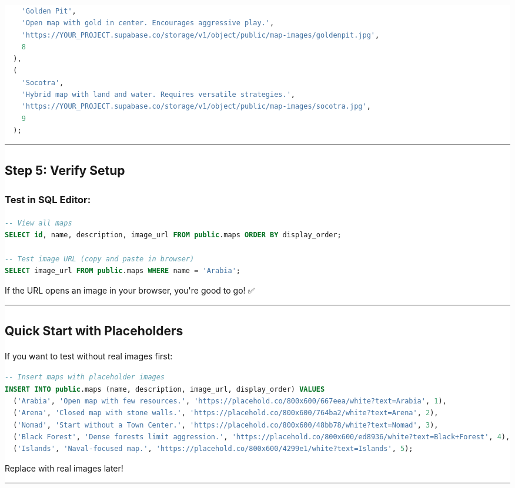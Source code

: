 ```sql
    'Golden Pit', 
    'Open map with gold in center. Encourages aggressive play.', 
    'https://YOUR_PROJECT.supabase.co/storage/v1/object/public/map-images/goldenpit.jpg', 
    8
  ),
  (
    'Socotra', 
    'Hybrid map with land and water. Requires versatile strategies.', 
    'https://YOUR_PROJECT.supabase.co/storage/v1/object/public/map-images/socotra.jpg', 
    9
  );
```

---

## Step 5: Verify Setup

### Test in SQL Editor:

```sql
-- View all maps
SELECT id, name, description, image_url FROM public.maps ORDER BY display_order;

-- Test image URL (copy and paste in browser)
SELECT image_url FROM public.maps WHERE name = 'Arabia';
```

If the URL opens an image in your browser, you're good to go! ✅

---

## Quick Start with Placeholders

If you want to test without real images first:

```sql
-- Insert maps with placeholder images
INSERT INTO public.maps (name, description, image_url, display_order) VALUES
  ('Arabia', 'Open map with few resources.', 'https://placehold.co/800x600/667eea/white?text=Arabia', 1),
  ('Arena', 'Closed map with stone walls.', 'https://placehold.co/800x600/764ba2/white?text=Arena', 2),
  ('Nomad', 'Start without a Town Center.', 'https://placehold.co/800x600/48bb78/white?text=Nomad', 3),
  ('Black Forest', 'Dense forests limit aggression.', 'https://placehold.co/800x600/ed8936/white?text=Black+Forest', 4),
  ('Islands', 'Naval-focused map.', 'https://placehold.co/800x600/4299e1/white?text=Islands', 5);
```

Replace with real images later!

---
